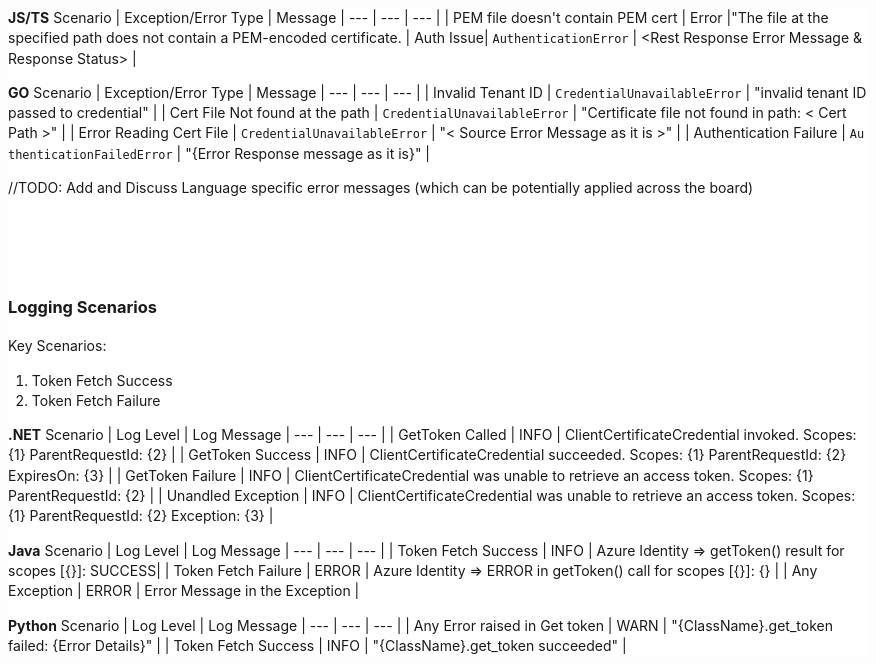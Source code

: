 
 **JS/TS**
 Scenario | Exception/Error Type | Message | 
--- | --- | --- |
 | PEM file doesn't contain PEM cert | Error |"The file at the specified path does not contain a PEM-encoded certificate. 
 | Auth Issue| `AuthenticationError` | <Rest Response Error Message & Response Status> | 


**GO**
 Scenario | Exception/Error Type | Message | 
--- | --- | --- |
 | Invalid Tenant ID | `CredentialUnavailableError` | "invalid tenant ID passed to credential" |
 | Cert File Not found at the path | `CredentialUnavailableError` | "Certificate file not found in path: < Cert Path >" |
 | Error Reading Cert File | `CredentialUnavailableError` | "< Source Error Message as it is >" |
 | Authentication Failure | `AuthenticationFailedError` | "{Error Response message as it is}" |


//TODO: Add and Discuss Language specific error messages (which can be potentially applied across the board)

 </br>
 </br>
 </br>

### Logging Scenarios 
Key Scenarios:
1. Token Fetch Success
2. Token Fetch Failure

**.NET**
 Scenario | Log Level | Log Message | 
--- | --- | --- |
 | GetToken Called | INFO | ClientCertificateCredential invoked. Scopes: {1} ParentRequestId: {2} |
 | GetToken Success | INFO | ClientCertificateCredential succeeded. Scopes: {1} ParentRequestId: {2} ExpiresOn: {3} |
 | GetToken Failure | INFO |  ClientCertificateCredential was unable to retrieve an access token. Scopes: {1} ParentRequestId: {2} | 
 | Unandled Exception | INFO | ClientCertificateCredential was unable to retrieve an access token. Scopes: {1} ParentRequestId: {2} Exception: {3} | 
 
 **Java**
 Scenario | Log Level | Log Message | 
--- | --- | --- |
 | Token Fetch Success | INFO | Azure Identity => getToken() result for scopes [{}]: SUCCESS|
 | Token Fetch Failure | ERROR | Azure Identity => ERROR in getToken() call for scopes [{}]: {} | 
 | Any Exception | ERROR | Error Message in the Exception | 
 
 **Python**
 Scenario | Log Level | Log Message | 
--- | --- | --- |
 | Any Error raised in Get token | WARN | "{ClassName}.get_token failed: {Error Details}" |
 | Token Fetch Success | INFO | "{ClassName}.get_token succeeded" | 
 